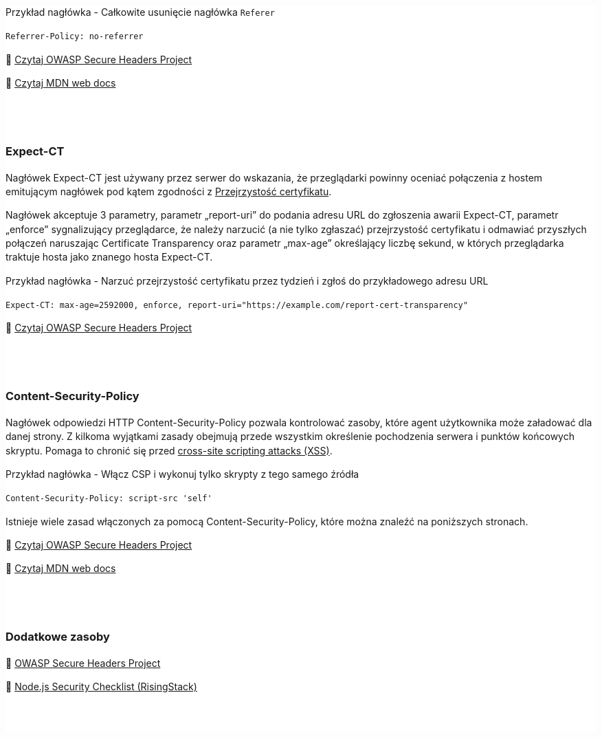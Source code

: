 Przykład nagłówka - Całkowite usunięcie nagłówka `Referer`
```
Referrer-Policy: no-referrer
```

🔗 [Czytaj OWASP Secure Headers Project](https://www.owasp.org/index.php/OWASP_Secure_Headers_Project#rp)

🔗 [Czytaj MDN web docs](https://developer.mozilla.org/Web/HTTP/Headers/Referrer-Policy)


<br/><br/>

### Expect-CT

Nagłówek Expect-CT jest używany przez serwer do wskazania, że przeglądarki powinny oceniać połączenia z hostem emitującym nagłówek pod kątem zgodności z [Przejrzystość certyfikatu](https://www.certificate-transparency.org/).

Nagłówek akceptuje 3 parametry, parametr „report-uri” do podania adresu URL do zgłoszenia awarii Expect-CT, parametr „enforce” sygnalizujący przeglądarce, że należy narzucić (a nie tylko zgłaszać) przejrzystość certyfikatu i odmawiać przyszłych połączeń naruszając Certificate Transparency oraz parametr „max-age” określający liczbę sekund, w których przeglądarka traktuje hosta jako znanego hosta Expect-CT.

Przykład nagłówka - Narzuć przejrzystość certyfikatu przez tydzień i zgłoś do przykładowego adresu URL
```
Expect-CT: max-age=2592000, enforce, report-uri="https://example.com/report-cert-transparency"
```

🔗 [Czytaj OWASP Secure Headers Project](https://www.owasp.org/index.php/OWASP_Secure_Headers_Project#ect)


<br/><br/>

### Content-Security-Policy

Nagłówek odpowiedzi HTTP Content-Security-Policy pozwala kontrolować zasoby, które agent użytkownika może załadować dla danej strony. Z kilkoma wyjątkami zasady obejmują przede wszystkim określenie pochodzenia serwera i punktów końcowych skryptu. Pomaga to chronić się przed [cross-site scripting attacks (XSS)](https://www.owasp.org/index.php/Cross-site_Scripting_(XSS)).

Przykład nagłówka - Włącz CSP i wykonuj tylko skrypty z tego samego źródła
```
Content-Security-Policy: script-src 'self'
```

Istnieje wiele zasad włączonych za pomocą Content-Security-Policy, które można znaleźć na poniższych stronach.

🔗 [Czytaj OWASP Secure Headers Project](https://www.owasp.org/index.php/OWASP_Secure_Headers_Project#csp)

🔗 [Czytaj MDN web docs](https://developer.mozilla.org/Web/HTTP/Headers/Content-Security-Policy)


<br/><br/>

### Dodatkowe zasoby

🔗 [OWASP Secure Headers Project](https://www.owasp.org/index.php/OWASP_Secure_Headers_Project#tab=Headers)

🔗 [Node.js Security Checklist (RisingStack)](https://blog.risingstack.com/node-js-security-checklist/)


<br/><br/>
